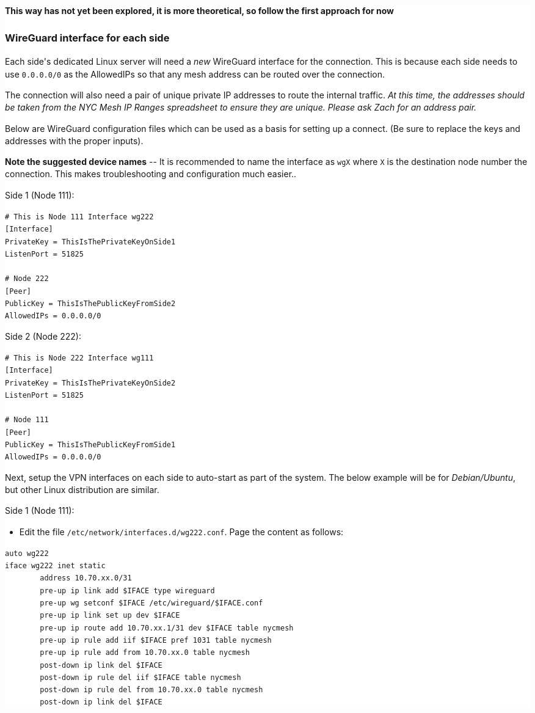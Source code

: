 **This way has not yet been explored, it is more theoretical, so follow the first approach for now**


### WireGuard interface for each side
Each side's dedicated Linux server will need a _new_ WireGuard interface for the connection. This is because each side needs to use `0.0.0.0/0` as the AllowedIPs so that any mesh address can be routed over the connection.

The connection will also need a pair of unique private IP addresses to route the internal traffic. _At this time, the addresses should be taken from the NYC Mesh IP Ranges spreadsheet to ensure they are unique. Please ask Zach for an address pair._

Below are WireGuard configuration files which can be used as a basis for setting up a connect. (Be sure to replace the keys and addresses with the proper inputs).

**Note the suggested device names** -- It is recommended to name the interface as `wgX` where `X` is the destination node number the connection. This makes troubleshooting and configuration much easier..

Side 1 (Node 111):
```
# This is Node 111 Interface wg222
[Interface]
PrivateKey = ThisIsThePrivateKeyOnSide1
ListenPort = 51825

# Node 222
[Peer]
PublicKey = ThisIsThePublicKeyFromSide2
AllowedIPs = 0.0.0.0/0

```

Side 2 (Node 222):
```
# This is Node 222 Interface wg111
[Interface]
PrivateKey = ThisIsThePrivateKeyOnSide2
ListenPort = 51825

# Node 111
[Peer]
PublicKey = ThisIsThePublicKeyFromSide1
AllowedIPs = 0.0.0.0/0

```

Next, setup the VPN interfaces on each side to auto-start as part of the system. The below example will be for *Debian/Ubuntu*, but other Linux distribution are similar.

Side 1 (Node 111):
* Edit the file `/etc/network/interfaces.d/wg222.conf`.   Page the content as follows:

```
auto wg222
iface wg222 inet static
        address 10.70.xx.0/31
        pre-up ip link add $IFACE type wireguard
        pre-up wg setconf $IFACE /etc/wireguard/$IFACE.conf
        pre-up ip link set up dev $IFACE
        pre-up ip route add 10.70.xx.1/31 dev $IFACE table nycmesh
        pre-up ip rule add iif $IFACE pref 1031 table nycmesh
        pre-up ip rule add from 10.70.xx.0 table nycmesh
        post-down ip link del $IFACE
        post-down ip rule del iif $IFACE table nycmesh
        post-down ip rule del from 10.70.xx.0 table nycmesh
        post-down ip link del $IFACE
```